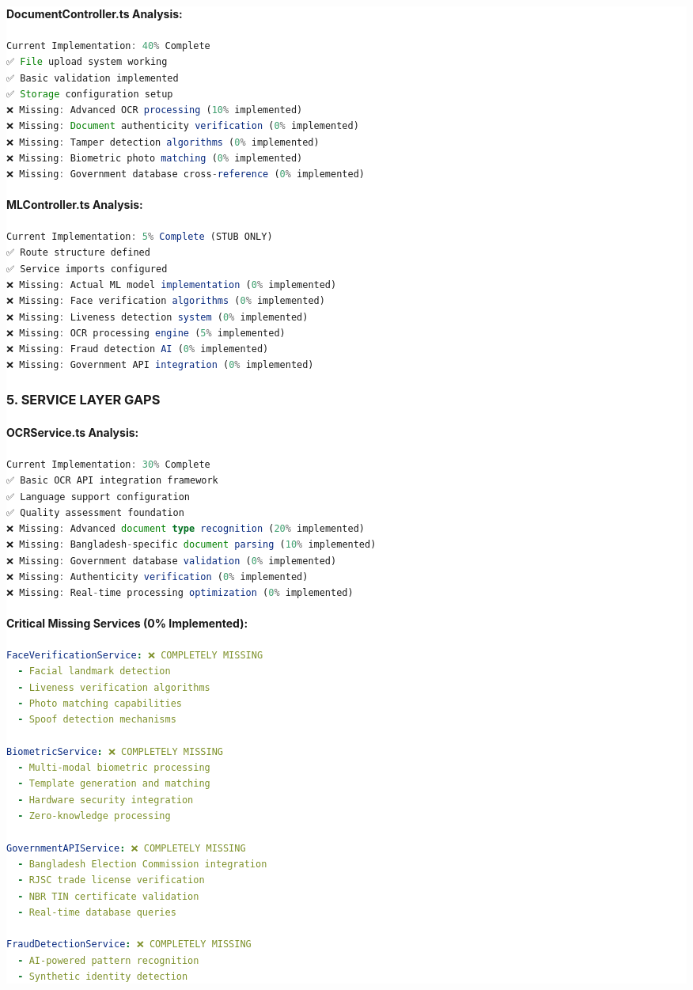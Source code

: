 #### **DocumentController.ts Analysis**:
```typescript
Current Implementation: 40% Complete
✅ File upload system working
✅ Basic validation implemented
✅ Storage configuration setup
❌ Missing: Advanced OCR processing (10% implemented)
❌ Missing: Document authenticity verification (0% implemented)
❌ Missing: Tamper detection algorithms (0% implemented)
❌ Missing: Biometric photo matching (0% implemented)
❌ Missing: Government database cross-reference (0% implemented)
```

#### **MLController.ts Analysis**:
```typescript
Current Implementation: 5% Complete (STUB ONLY)
✅ Route structure defined
✅ Service imports configured
❌ Missing: Actual ML model implementation (0% implemented)
❌ Missing: Face verification algorithms (0% implemented)
❌ Missing: Liveness detection system (0% implemented)
❌ Missing: OCR processing engine (5% implemented)
❌ Missing: Fraud detection AI (0% implemented)
❌ Missing: Government API integration (0% implemented)
```

### **5. SERVICE LAYER GAPS**

#### **OCRService.ts Analysis**:
```typescript
Current Implementation: 30% Complete
✅ Basic OCR API integration framework
✅ Language support configuration
✅ Quality assessment foundation
❌ Missing: Advanced document type recognition (20% implemented)
❌ Missing: Bangladesh-specific document parsing (10% implemented)
❌ Missing: Government database validation (0% implemented)
❌ Missing: Authenticity verification (0% implemented)
❌ Missing: Real-time processing optimization (0% implemented)
```

#### **Critical Missing Services (0% Implemented)**:
```yaml
FaceVerificationService: ❌ COMPLETELY MISSING
  - Facial landmark detection
  - Liveness verification algorithms
  - Photo matching capabilities
  - Spoof detection mechanisms

BiometricService: ❌ COMPLETELY MISSING
  - Multi-modal biometric processing
  - Template generation and matching
  - Hardware security integration
  - Zero-knowledge processing

GovernmentAPIService: ❌ COMPLETELY MISSING
  - Bangladesh Election Commission integration
  - RJSC trade license verification
  - NBR TIN certificate validation
  - Real-time database queries

FraudDetectionService: ❌ COMPLETELY MISSING
  - AI-powered pattern recognition
  - Synthetic identity detection
```
